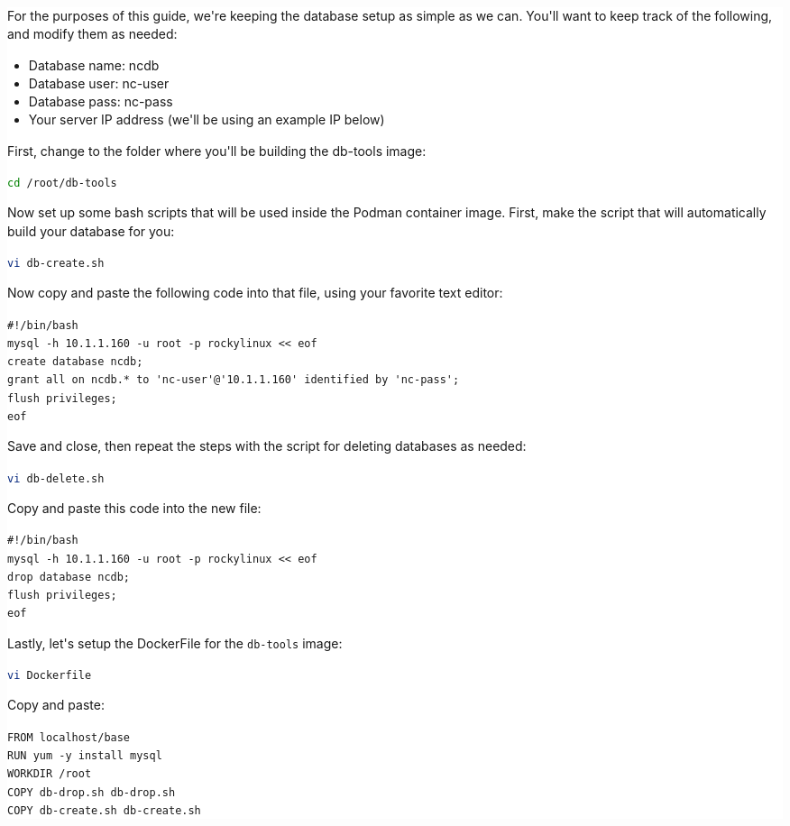 For the purposes of this guide, we're keeping the database setup as simple as we can. You'll want to keep track of the following, and modify them as needed:

* Database name: ncdb
* Database user: nc-user
* Database pass: nc-pass
* Your server IP address (we'll be using an example IP below)

First, change to the folder where you'll be building the db-tools image:

```bash
cd /root/db-tools
```

Now set up some bash scripts that will be used inside the Podman container image. First, make the script that will automatically build your database for you: 

```bash
vi db-create.sh
```

Now copy and paste the following code into that file, using your favorite text editor:

```
#!/bin/bash
mysql -h 10.1.1.160 -u root -p rockylinux << eof
create database ncdb;
grant all on ncdb.* to 'nc-user'@'10.1.1.160' identified by 'nc-pass';
flush privileges;
eof
```

Save and close, then repeat the steps with the script for deleting databases as needed:

```bash
vi db-delete.sh
```

Copy and paste this code into the new file:

```
#!/bin/bash
mysql -h 10.1.1.160 -u root -p rockylinux << eof
drop database ncdb;
flush privileges;
eof
```

Lastly, let's setup the DockerFile for the `db-tools` image:

```bash
vi Dockerfile
```

Copy and paste:

```
FROM localhost/base
RUN yum -y install mysql
WORKDIR /root
COPY db-drop.sh db-drop.sh
COPY db-create.sh db-create.sh
```
